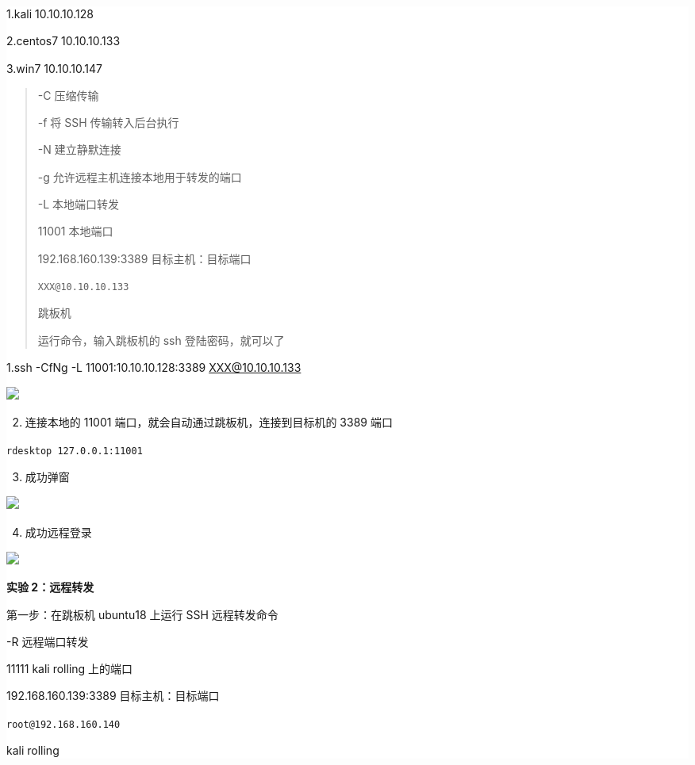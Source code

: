1.kali 10.10.10.128

2.centos7 10.10.10.133

3.win7 10.10.10.147

> -C 压缩传输
> 
> -f 将 SSH 传输转入后台执行
> 
> -N 建立静默连接
> 
> -g 允许远程主机连接本地用于转发的端口
> 
> -L 本地端口转发
> 
> 11001 本地端口
> 
> 192.168.160.139:3389 目标主机：目标端口
> 
> `XXX@10.10.10.133`
> 
> 跳板机
> 
> 运行命令，输入跳板机的 ssh 登陆密码，就可以了

1.ssh -CfNg -L 11001:10.10.10.128:3389 XXX@10.10.10.133

![](https://mmbiz.qpic.cn/mmbiz_jpg/qq5rfBadR38yGwmSEfiaiaSGWgbBMM0SWPtPRGhMPUeB7ayOxKUicsujgTRXXXElKyXpEJmThmX5wqPKRQFfop1xg/640?wx_fmt=jpeg)

2. 连接本地的 11001 端口，就会自动通过跳板机，连接到目标机的 3389 端口

```
rdesktop 127.0.0.1:11001

```

3. 成功弹窗

![](https://mmbiz.qpic.cn/mmbiz_jpg/qq5rfBadR38yGwmSEfiaiaSGWgbBMM0SWP7iakb2s780P97NJeg72LVyT7UnMlIz1udUorQicfhDVrqYN4rdzPIf5w/640?wx_fmt=jpeg)

4. 成功远程登录

![](https://mmbiz.qpic.cn/mmbiz_jpg/qq5rfBadR38yGwmSEfiaiaSGWgbBMM0SWPPzB49DCeHwfQK8bZLooic9OfmTsFaIpR18uFzlKOTMNicO6K2UTtw7KA/640?wx_fmt=jpeg)

**实验 2：远程转发**

第一步：在跳板机 ubuntu18 上运行 SSH 远程转发命令

-R 远程端口转发

11111 kali rolling 上的端口

192.168.160.139:3389 目标主机：目标端口

`root@192.168.160.140`

kali rolling

